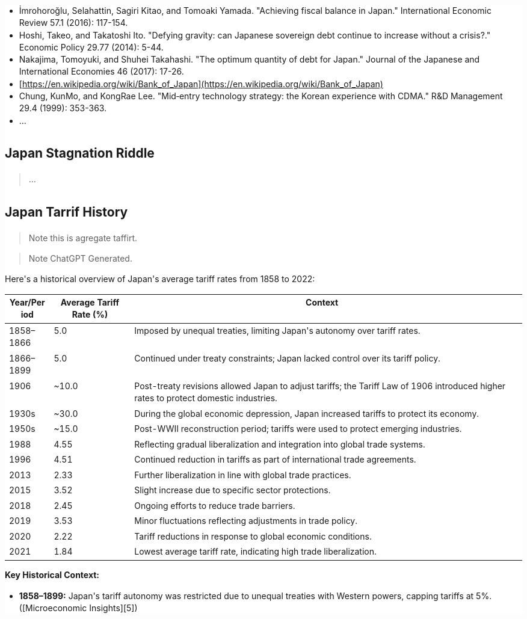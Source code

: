 - İmrohoroğlu, Selahattin, Sagiri Kitao, and Tomoaki Yamada. "Achieving fiscal balance in Japan." International Economic Review 57.1 (2016): 117-154.
- Hoshi, Takeo, and Takatoshi Ito. "Defying gravity: can Japanese sovereign debt continue to increase without a crisis?." Economic Policy 29.77 (2014): 5-44.
- Nakajima, Tomoyuki, and Shuhei Takahashi. "The optimum quantity of debt for Japan." Journal of the Japanese and International Economies 46 (2017): 17-26.
- [https://en.wikipedia.org/wiki/Bank_of_Japan](https://en.wikipedia.org/wiki/Bank_of_Japan)
- Chung, KunMo, and KongRae Lee. "Mid‐entry technology strategy: the Korean experience with CDMA." R&D Management 29.4 (1999): 353-363.
- ...

## Japan Stagnation Riddle

> …

## Japan Tarrif History

> Note this is agregate taffirt.

> Note ChatGPT Generated.

Here's a historical overview of Japan's average tariff rates from 1858 to 2022:

| Year/Period | Average Tariff Rate (%) | Context                                                                                                                                |                                                                                                       |
| ----------- | ----------------------- | -------------------------------------------------------------------------------------------------------------------------------------- | ----------------------------------------------------------------------------------------------------- |
| 1858–1866   | 5.0                     | Imposed by unequal treaties, limiting Japan's autonomy over tariff rates.                                                              |                                                                                                       |
| 1866–1899   | 5.0                     | Continued under treaty constraints; Japan lacked control over its tariff policy.                                                       |                                                                                                       |
| 1906        | \~10.0                  | Post-treaty revisions allowed Japan to adjust tariffs; the Tariff Law of 1906 introduced higher rates to protect domestic industries.  |                                                                                                       |
| 1930s       | \~30.0                  | During the global economic depression, Japan increased tariffs to protect its economy.                                                 |                                                                                                       |
| 1950s       | \~15.0                  | Post-WWII reconstruction period; tariffs were used to protect emerging industries.                                                     |                                                                                                       |
| 1988        | 4.55                    | Reflecting gradual liberalization and integration into global trade systems.                                                           |                                                                                                       |
| 1996        | 4.51                    | Continued reduction in tariffs as part of international trade agreements.                                                              |                                                                                                       |
| 2013        | 2.33                    | Further liberalization in line with global trade practices.                                                                            |                                                                                                       |
| 2015        | 3.52                    | Slight increase due to specific sector protections.                                                                                    |                                                                                                       |
| 2018        | 2.45                    | Ongoing efforts to reduce trade barriers.                                                                                              |                                                                                                       |
| 2019        | 3.53                    | Minor fluctuations reflecting adjustments in trade policy.                                                                             |                                                                                                       |
| 2020        | 2.22                    | Tariff reductions in response to global economic conditions.                                                                           |                                                                                                       |
| 2021        | 1.84                    | Lowest average tariff rate, indicating high trade liberalization.

**Key Historical Context:**

* **1858–1899:** Japan's tariff autonomy was restricted due to unequal treaties with Western powers, capping tariffs at 5%. ([Microeconomic Insights][5])
